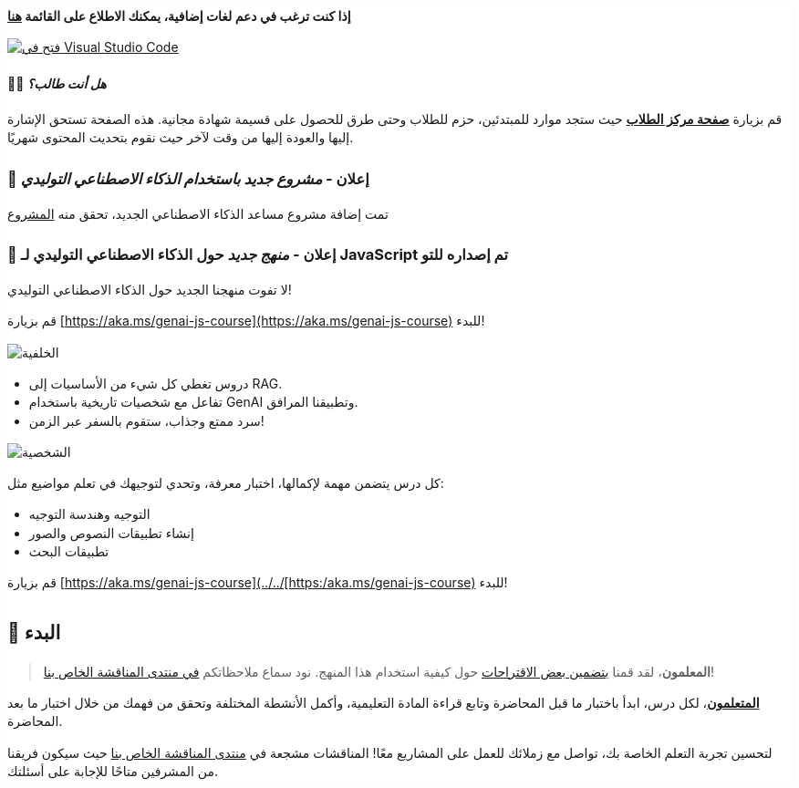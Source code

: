 
**إذا كنت ترغب في دعم لغات إضافية، يمكنك الاطلاع على القائمة [هنا](https://github.com/Azure/co-op-translator/blob/main/getting_started/supported-languages.md)**

[![فتح في Visual Studio Code](https://img.shields.io/static/v1?logo=visualstudiocode&label=&message=Open%20in%20Visual%20Studio%20Code&labelColor=2c2c32&color=007acc&logoColor=007acc)](https://open.vscode.dev/microsoft/Web-Dev-For-Beginners)

#### 🧑‍🎓 _هل أنت طالب؟_

قم بزيارة [**صفحة مركز الطلاب**](https://docs.microsoft.com/learn/student-hub/?WT.mc_id=academic-77807-sagibbon) حيث ستجد موارد للمبتدئين، حزم للطلاب وحتى طرق للحصول على قسيمة شهادة مجانية. هذه الصفحة تستحق الإشارة إليها والعودة إليها من وقت لآخر حيث نقوم بتحديث المحتوى شهريًا.

### 📣 إعلان - _مشروع جديد باستخدام الذكاء الاصطناعي التوليدي_

تمت إضافة مشروع مساعد الذكاء الاصطناعي الجديد، تحقق منه [المشروع](./09-chat-project/README.md)

### 📣 إعلان - _منهج جديد_ حول الذكاء الاصطناعي التوليدي لـ JavaScript تم إصداره للتو

لا تفوت منهجنا الجديد حول الذكاء الاصطناعي التوليدي!

قم بزيارة [https://aka.ms/genai-js-course](https://aka.ms/genai-js-course) للبدء!

![الخلفية](../../translated_images/background.148a8d43afde57303419a663f50daf586681bc2fabf833f66ef6954073983c66.ar.png)

- دروس تغطي كل شيء من الأساسيات إلى RAG.
- تفاعل مع شخصيات تاريخية باستخدام GenAI وتطبيقنا المرافق.
- سرد ممتع وجذاب، ستقوم بالسفر عبر الزمن!

![الشخصية](../../translated_images/character.5c0dd8e067ffd693c16e2c5b7412ab075a2215ce31f998305639fa3a05e14fbe.ar.png)

كل درس يتضمن مهمة لإكمالها، اختبار معرفة، وتحدي لتوجيهك في تعلم مواضيع مثل:
- التوجيه وهندسة التوجيه
- إنشاء تطبيقات النصوص والصور
- تطبيقات البحث

قم بزيارة [https://aka.ms/genai-js-course](../../[https:/aka.ms/genai-js-course) للبدء!



## 🌱 البدء

> **المعلمون**، لقد قمنا [بتضمين بعض الاقتراحات](for-teachers.md) حول كيفية استخدام هذا المنهج. نود سماع ملاحظاتكم [في منتدى المناقشة الخاص بنا](https://github.com/microsoft/Web-Dev-For-Beginners/discussions/categories/teacher-corner)!

**[المتعلمون](https://aka.ms/student-page/?WT.mc_id=academic-77807-sagibbon)**، لكل درس، ابدأ باختبار ما قبل المحاضرة وتابع قراءة المادة التعليمية، وأكمل الأنشطة المختلفة وتحقق من فهمك من خلال اختبار ما بعد المحاضرة.

لتحسين تجربة التعلم الخاصة بك، تواصل مع زملائك للعمل على المشاريع معًا! المناقشات مشجعة في [منتدى المناقشة الخاص بنا](https://github.com/microsoft/Web-Dev-For-Beginners/discussions) حيث سيكون فريقنا من المشرفين متاحًا للإجابة على أسئلتك.
